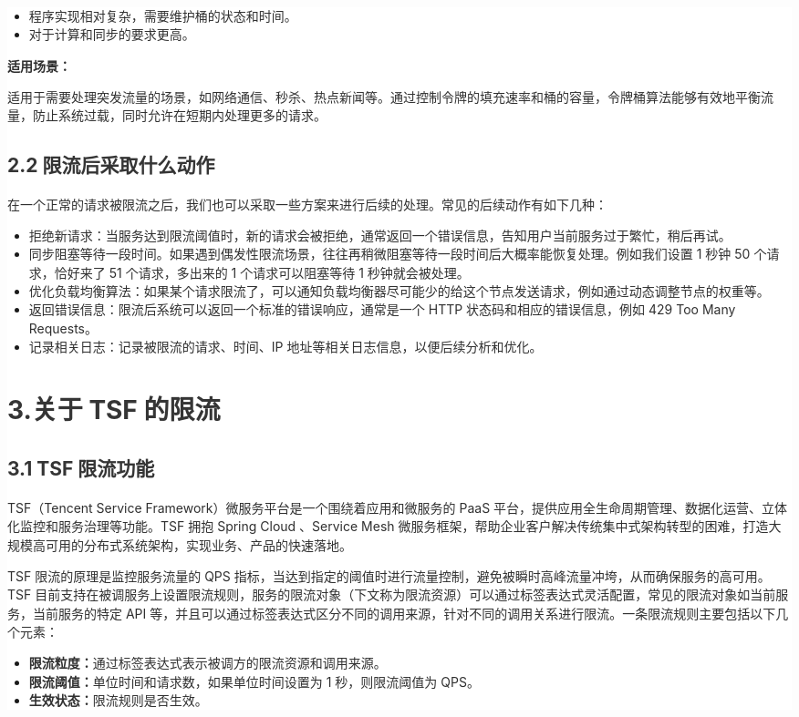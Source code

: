 + <font style="color:rgb(48, 48, 48);">程序实现相对复杂，需要维护桶的状态和时间。</font>
+ <font style="color:rgb(48, 48, 48);">对于计算和同步的要求更高。</font>

<font style="color:rgb(48, 48, 48);"></font>

**<font style="color:rgb(48, 48, 48);">适用场景：</font>**

<font style="color:rgb(48, 48, 48);">适用于需要处理突发流量的场景，如网络通信、秒杀、热点新闻等。通过控制令牌的填充速率和桶的容量，令牌桶算法能够有效地平衡流量，防止系统过载，同时允许在短期内处理更多的请求。</font>

## <font style="color:rgb(53, 53, 53);">2.2 限流后采取什么动作</font><font style="color:rgb(48, 48, 48);"></font>
<font style="color:rgb(48, 48, 48);">在一个正常的请求被限流之后，我们也可以采取一些方案来进行后续的处理。常见的后续动作有如下几种：</font>

+ <font style="color:rgb(48, 48, 48);">‌拒绝新请求‌：当服务达到限流阈值时，新的请求会被拒绝，通常返回一个错误信息，告知用户当前服务过于繁忙，稍后再试‌。</font>
+ <font style="color:rgb(48, 48, 48);">同步阻塞等待一段时间。如果遇到偶发性限流场景，往往再稍微阻塞等待一段时间后大概率能恢复处理。例如我们设置 1 秒钟 50 个请求，恰好来了 51 个请求，多出来的 1 个请求可以阻塞等待 1 秒钟就会被处理。</font>
+ <font style="color:rgb(48, 48, 48);">优化负载均衡算法：如果某个请求限流了，可以通知负载均衡器尽可能少的给这个节点发送请求，例如通过动态调整节点的权重等。</font>
+ <font style="color:rgb(48, 48, 48);">‌返回错误信息‌：限流后系统可以返回一个标准的错误响应，通常是一个 HTTP 状态码和相应的错误信息，例如 429 Too Many Requests‌。</font>
+ <font style="color:rgb(48, 48, 48);">‌记录相关日志‌：记录被限流的请求、时间、IP 地址等相关日志信息，以便后续分析和优化‌。</font>

<font style="color:rgb(48, 48, 48);">  
</font>

# <font style="color:rgb(53, 53, 53);">3.关于 TSF 的限流</font>
## <font style="color:rgb(53, 53, 53);">3.1 TSF 限流功能</font><font style="color:rgb(48, 48, 48);"></font>
<font style="color:rgb(48, 48, 48);">TSF（Tencent Service Framework）微服务平台是一个围绕着应用和微服务的 PaaS 平台，提供应用全生命周期管理、数据化运营、立体化监控和服务治理等功能。TSF 拥抱 Spring Cloud 、Service Mesh 微服务框架，帮助企业客户解决传统集中式架构转型的困难，打造大规模高可用的分布式系统架构，实现业务、产品的快速落地。  
</font>

<font style="color:rgb(48, 48, 48);">TSF 限流的原理是监控服务流量的 QPS 指标，当达到指定的阈值时进行流量控制，避免被瞬时高峰流量冲垮，从而确保服务的高可用。TSF 目前支持在被调服务上设置限流规则，服务的限流对象（下文称为限流资源）可以通过标签表达式灵活配置，常见的限流对象如当前服务，当前服务的特定 API 等，并且可以通过标签表达式区分不同的调用来源，针对不同的调用关系进行限流。一条限流规则主要包括以下几个元素：</font>

+ **<font style="color:rgb(48, 48, 48);">限流粒度：</font>**<font style="color:rgb(48, 48, 48);">通过标签表达式表示被调方的限流资源和调用来源。</font>
+ **<font style="color:rgb(48, 48, 48);">限流阈值：</font>**<font style="color:rgb(48, 48, 48);">单位时间和请求数，如果单位时间设置为 1 秒，则限流阈值为 QPS。</font>
+ **<font style="color:rgb(48, 48, 48);">生效状态：</font>**<font style="color:rgb(48, 48, 48);">限流规则是否生效。</font>

<font style="color:rgb(48, 48, 48);">  
</font>
